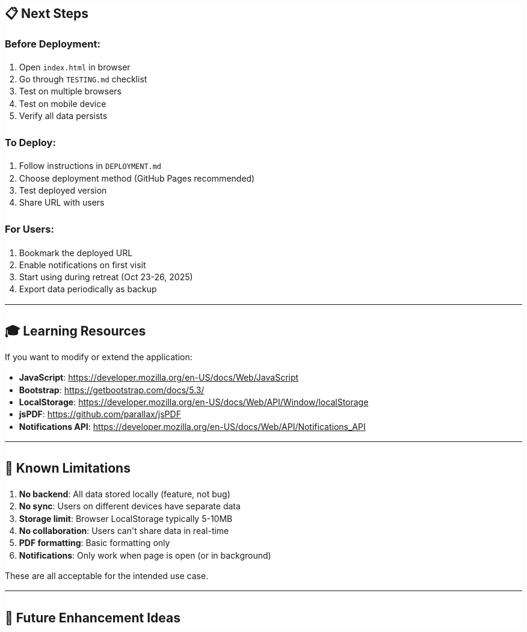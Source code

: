 ## 📋 Next Steps

### Before Deployment:
1. Open `index.html` in browser
2. Go through `TESTING.md` checklist
3. Test on multiple browsers
4. Test on mobile device
5. Verify all data persists

### To Deploy:
1. Follow instructions in `DEPLOYMENT.md`
2. Choose deployment method (GitHub Pages recommended)
3. Test deployed version
4. Share URL with users

### For Users:
1. Bookmark the deployed URL
2. Enable notifications on first visit
3. Start using during retreat (Oct 23-26, 2025)
4. Export data periodically as backup

---

## 🎓 Learning Resources

If you want to modify or extend the application:

- **JavaScript**: https://developer.mozilla.org/en-US/docs/Web/JavaScript
- **Bootstrap**: https://getbootstrap.com/docs/5.3/
- **LocalStorage**: https://developer.mozilla.org/en-US/docs/Web/API/Window/localStorage
- **jsPDF**: https://github.com/parallax/jsPDF
- **Notifications API**: https://developer.mozilla.org/en-US/docs/Web/API/Notifications_API

---

## 🐛 Known Limitations

1. **No backend**: All data stored locally (feature, not bug)
2. **No sync**: Users on different devices have separate data
3. **Storage limit**: Browser LocalStorage typically 5-10MB
4. **No collaboration**: Users can't share data in real-time
5. **PDF formatting**: Basic formatting only
6. **Notifications**: Only work when page is open (or in background)

These are all acceptable for the intended use case.

---

## 🔮 Future Enhancement Ideas
